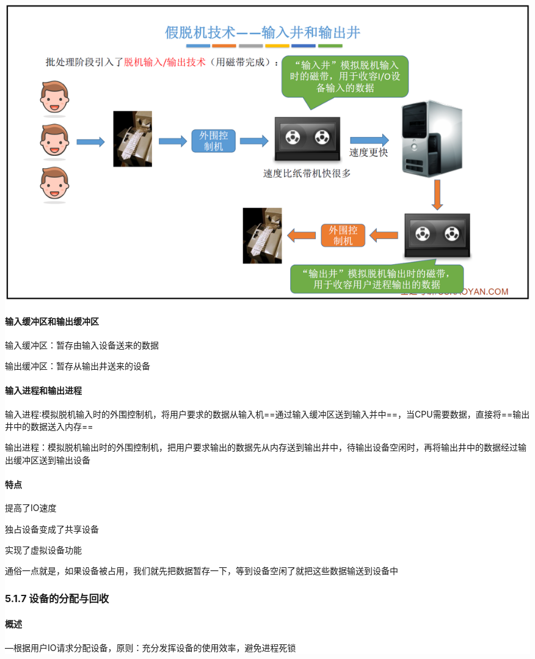 ![image-20210823084823869](img/image-20210823084823869.png)

#### 输入缓冲区和输出缓冲区

输入缓冲区：暂存由输入设备送来的数据

输出缓冲区：暂存从输出井送来的设备

#### 输入进程和输出进程

输入进程∶模拟脱机输入时的外围控制机，将用户要求的数据从输入机==通过输入缓冲区送到输入并中==，当CPU需要数据，直接将==输出井中的数据送入内存==

输出进程：模拟脱机输出时的外围控制机，把用户要求输出的数据先从内存送到输出井中，待输出设备空闲时，再将输出井中的数据经过输出缓冲区送到输出设备

#### 特点

提高了IO速度

独占设备变成了共享设备

实现了虚拟设备功能

通俗一点就是，如果设备被占用，我们就先把数据暂存一下，等到设备空闲了就把这些数据输送到设备中

### 5.1.7 设备的分配与回收

#### 概述

―根据用户IO请求分配设备，原则：充分发挥设备的使用效率，避免进程死锁

